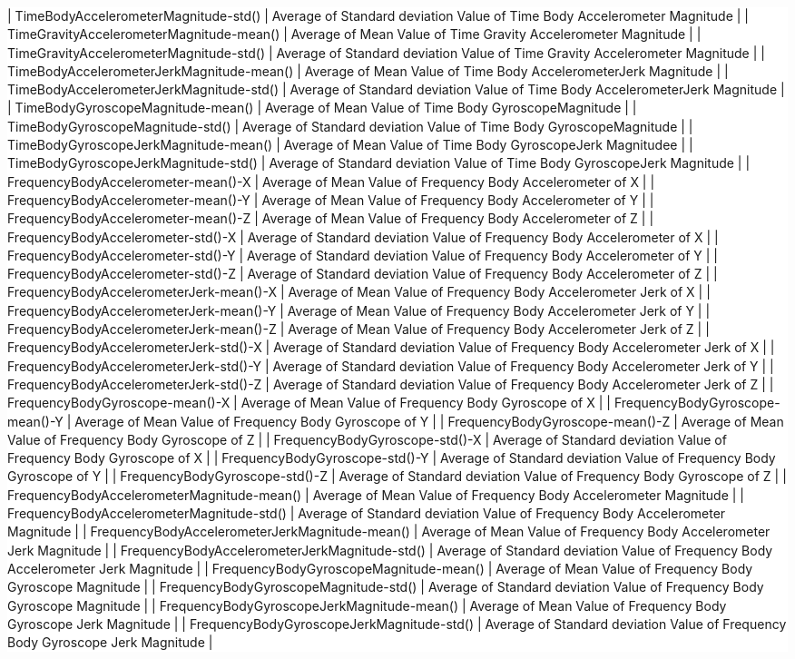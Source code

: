 | TimeBodyAccelerometerMagnitude-std() | Average of Standard deviation Value of Time Body Accelerometer Magnitude |
| TimeGravityAccelerometerMagnitude-mean() | Average of Mean Value of Time Gravity Accelerometer Magnitude |
| TimeGravityAccelerometerMagnitude-std() | Average of Standard deviation Value of Time Gravity Accelerometer Magnitude |
| TimeBodyAccelerometerJerkMagnitude-mean() | Average of Mean Value of Time Body AccelerometerJerk Magnitude |
| TimeBodyAccelerometerJerkMagnitude-std() | Average of Standard deviation Value of Time Body AccelerometerJerk Magnitude |
| TimeBodyGyroscopeMagnitude-mean() | Average of Mean Value of Time Body GyroscopeMagnitude |
| TimeBodyGyroscopeMagnitude-std() | Average of Standard deviation Value of Time Body GyroscopeMagnitude |
| TimeBodyGyroscopeJerkMagnitude-mean() | Average of Mean Value of Time Body GyroscopeJerk Magnitudee |
| TimeBodyGyroscopeJerkMagnitude-std() | Average of Standard deviation Value of Time Body GyroscopeJerk Magnitude |
| FrequencyBodyAccelerometer-mean()-X | Average of Mean Value of Frequency Body Accelerometer  of X |
| FrequencyBodyAccelerometer-mean()-Y | Average of Mean Value of Frequency Body Accelerometer  of Y |
| FrequencyBodyAccelerometer-mean()-Z | Average of Mean Value of Frequency Body Accelerometer  of Z |
| FrequencyBodyAccelerometer-std()-X | Average of Standard deviation Value of Frequency Body Accelerometer  of X |
| FrequencyBodyAccelerometer-std()-Y | Average of Standard deviation Value of Frequency Body Accelerometer  of Y |
| FrequencyBodyAccelerometer-std()-Z | Average of Standard deviation Value of Frequency Body Accelerometer  of Z |
| FrequencyBodyAccelerometerJerk-mean()-X | Average of Mean Value of Frequency Body Accelerometer Jerk  of X |
| FrequencyBodyAccelerometerJerk-mean()-Y | Average of Mean Value of Frequency Body Accelerometer Jerk  of Y |
| FrequencyBodyAccelerometerJerk-mean()-Z | Average of Mean Value of Frequency Body Accelerometer Jerk  of Z |
| FrequencyBodyAccelerometerJerk-std()-X | Average of Standard deviation Value of Frequency Body Accelerometer Jerk  of X |
| FrequencyBodyAccelerometerJerk-std()-Y | Average of Standard deviation Value of Frequency Body Accelerometer Jerk  of Y |
| FrequencyBodyAccelerometerJerk-std()-Z | Average of Standard deviation Value of Frequency Body Accelerometer Jerk  of Z |
| FrequencyBodyGyroscope-mean()-X | Average of Mean Value of Frequency Body Gyroscope  of X |
| FrequencyBodyGyroscope-mean()-Y | Average of Mean Value of Frequency Body Gyroscope  of Y |
| FrequencyBodyGyroscope-mean()-Z | Average of Mean Value of Frequency Body Gyroscope  of Z |
| FrequencyBodyGyroscope-std()-X | Average of Standard deviation Value of Frequency Body Gyroscope  of X |
| FrequencyBodyGyroscope-std()-Y | Average of Standard deviation Value of Frequency Body Gyroscope  of Y |
| FrequencyBodyGyroscope-std()-Z | Average of Standard deviation Value of Frequency Body Gyroscope  of Z |
| FrequencyBodyAccelerometerMagnitude-mean() | Average of Mean Value of Frequency Body Accelerometer Magnitude |
| FrequencyBodyAccelerometerMagnitude-std() | Average of Standard deviation Value of Frequency Body Accelerometer Magnitude |
| FrequencyBodyAccelerometerJerkMagnitude-mean() | Average of Mean Value of Frequency Body Accelerometer Jerk Magnitude |
| FrequencyBodyAccelerometerJerkMagnitude-std() | Average of Standard deviation Value of Frequency Body Accelerometer Jerk Magnitude |
| FrequencyBodyGyroscopeMagnitude-mean() | Average of Mean Value of Frequency Body Gyroscope Magnitude |
| FrequencyBodyGyroscopeMagnitude-std() | Average of Standard deviation Value of Frequency Body Gyroscope Magnitude |
| FrequencyBodyGyroscopeJerkMagnitude-mean() | Average of Mean Value of Frequency Body Gyroscope Jerk Magnitude |
| FrequencyBodyGyroscopeJerkMagnitude-std() | Average of Standard deviation Value of Frequency Body Gyroscope Jerk Magnitude |
